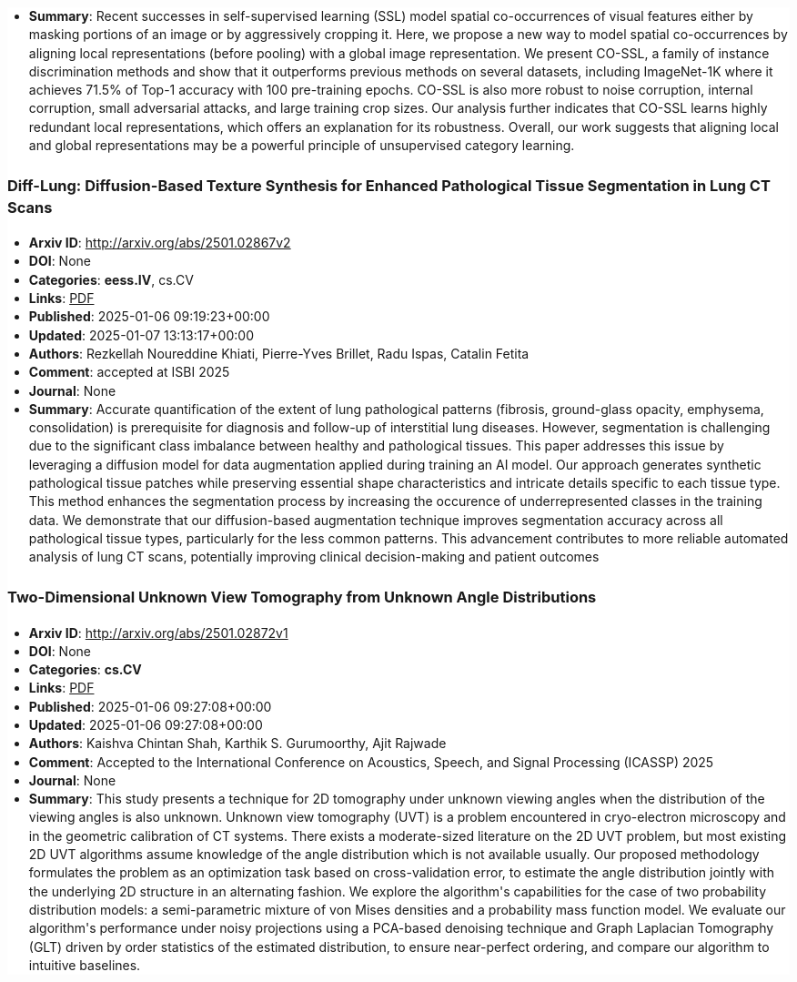 - **Summary**: Recent successes in self-supervised learning (SSL) model spatial co-occurrences of visual features either by masking portions of an image or by aggressively cropping it. Here, we propose a new way to model spatial co-occurrences by aligning local representations (before pooling) with a global image representation. We present CO-SSL, a family of instance discrimination methods and show that it outperforms previous methods on several datasets, including ImageNet-1K where it achieves 71.5% of Top-1 accuracy with 100 pre-training epochs. CO-SSL is also more robust to noise corruption, internal corruption, small adversarial attacks, and large training crop sizes. Our analysis further indicates that CO-SSL learns highly redundant local representations, which offers an explanation for its robustness. Overall, our work suggests that aligning local and global representations may be a powerful principle of unsupervised category learning.



### Diff-Lung: Diffusion-Based Texture Synthesis for Enhanced Pathological Tissue Segmentation in Lung CT Scans
- **Arxiv ID**: http://arxiv.org/abs/2501.02867v2
- **DOI**: None
- **Categories**: **eess.IV**, cs.CV
- **Links**: [PDF](http://arxiv.org/pdf/2501.02867v2)
- **Published**: 2025-01-06 09:19:23+00:00
- **Updated**: 2025-01-07 13:13:17+00:00
- **Authors**: Rezkellah Noureddine Khiati, Pierre-Yves Brillet, Radu Ispas, Catalin Fetita
- **Comment**: accepted at ISBI 2025
- **Journal**: None
- **Summary**: Accurate quantification of the extent of lung pathological patterns (fibrosis, ground-glass opacity, emphysema, consolidation) is prerequisite for diagnosis and follow-up of interstitial lung diseases. However, segmentation is challenging due to the significant class imbalance between healthy and pathological tissues. This paper addresses this issue by leveraging a diffusion model for data augmentation applied during training an AI model. Our approach generates synthetic pathological tissue patches while preserving essential shape characteristics and intricate details specific to each tissue type. This method enhances the segmentation process by increasing the occurence of underrepresented classes in the training data. We demonstrate that our diffusion-based augmentation technique improves segmentation accuracy across all pathological tissue types, particularly for the less common patterns. This advancement contributes to more reliable automated analysis of lung CT scans, potentially improving clinical decision-making and patient outcomes



### Two-Dimensional Unknown View Tomography from Unknown Angle Distributions
- **Arxiv ID**: http://arxiv.org/abs/2501.02872v1
- **DOI**: None
- **Categories**: **cs.CV**
- **Links**: [PDF](http://arxiv.org/pdf/2501.02872v1)
- **Published**: 2025-01-06 09:27:08+00:00
- **Updated**: 2025-01-06 09:27:08+00:00
- **Authors**: Kaishva Chintan Shah, Karthik S. Gurumoorthy, Ajit Rajwade
- **Comment**: Accepted to the International Conference on Acoustics, Speech, and
  Signal Processing (ICASSP) 2025
- **Journal**: None
- **Summary**: This study presents a technique for 2D tomography under unknown viewing angles when the distribution of the viewing angles is also unknown. Unknown view tomography (UVT) is a problem encountered in cryo-electron microscopy and in the geometric calibration of CT systems. There exists a moderate-sized literature on the 2D UVT problem, but most existing 2D UVT algorithms assume knowledge of the angle distribution which is not available usually. Our proposed methodology formulates the problem as an optimization task based on cross-validation error, to estimate the angle distribution jointly with the underlying 2D structure in an alternating fashion. We explore the algorithm's capabilities for the case of two probability distribution models: a semi-parametric mixture of von Mises densities and a probability mass function model. We evaluate our algorithm's performance under noisy projections using a PCA-based denoising technique and Graph Laplacian Tomography (GLT) driven by order statistics of the estimated distribution, to ensure near-perfect ordering, and compare our algorithm to intuitive baselines.
